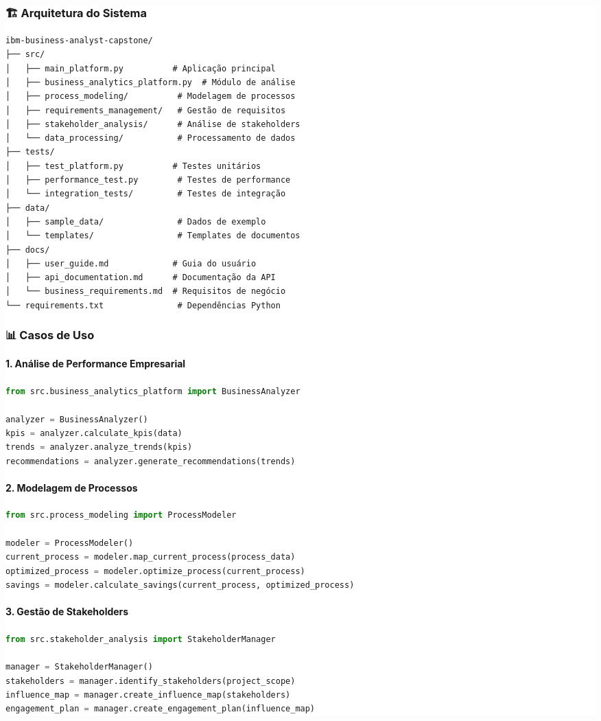 ### 🏗️ Arquitetura do Sistema

```
ibm-business-analyst-capstone/
├── src/
│   ├── main_platform.py          # Aplicação principal
│   ├── business_analytics_platform.py  # Módulo de análise
│   ├── process_modeling/          # Modelagem de processos
│   ├── requirements_management/   # Gestão de requisitos
│   ├── stakeholder_analysis/      # Análise de stakeholders
│   └── data_processing/           # Processamento de dados
├── tests/
│   ├── test_platform.py          # Testes unitários
│   ├── performance_test.py        # Testes de performance
│   └── integration_tests/         # Testes de integração
├── data/
│   ├── sample_data/               # Dados de exemplo
│   └── templates/                 # Templates de documentos
├── docs/
│   ├── user_guide.md             # Guia do usuário
│   ├── api_documentation.md      # Documentação da API
│   └── business_requirements.md  # Requisitos de negócio
└── requirements.txt               # Dependências Python
```

### 📊 Casos de Uso

#### 1. **Análise de Performance Empresarial**
```python
from src.business_analytics_platform import BusinessAnalyzer

analyzer = BusinessAnalyzer()
kpis = analyzer.calculate_kpis(data)
trends = analyzer.analyze_trends(kpis)
recommendations = analyzer.generate_recommendations(trends)
```

#### 2. **Modelagem de Processos**
```python
from src.process_modeling import ProcessModeler

modeler = ProcessModeler()
current_process = modeler.map_current_process(process_data)
optimized_process = modeler.optimize_process(current_process)
savings = modeler.calculate_savings(current_process, optimized_process)
```

#### 3. **Gestão de Stakeholders**
```python
from src.stakeholder_analysis import StakeholderManager

manager = StakeholderManager()
stakeholders = manager.identify_stakeholders(project_scope)
influence_map = manager.create_influence_map(stakeholders)
engagement_plan = manager.create_engagement_plan(influence_map)
```

